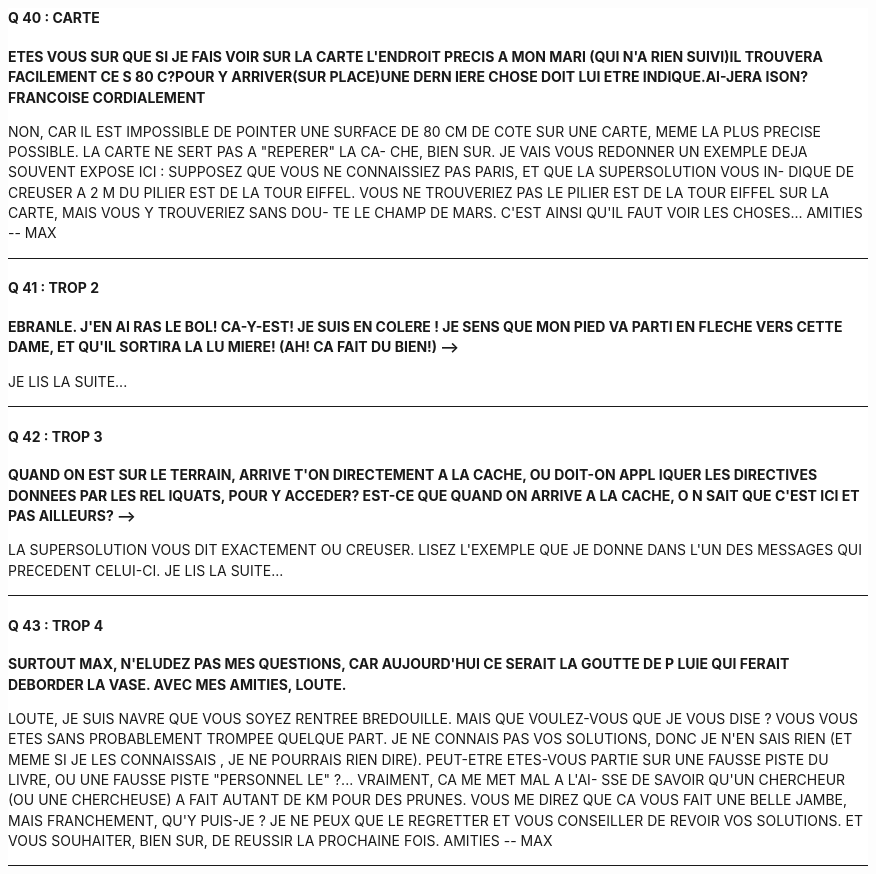
#### Q 40 : CARTE

**ETES VOUS SUR QUE SI JE FAIS VOIR SUR LA  CARTE
L'ENDROIT PRECIS A MON MARI (QUI N'A RIEN SUIVI)IL TROUVERA FACILEMENT
CE S 80 C?POUR Y ARRIVER(SUR PLACE)UNE DERN IERE CHOSE DOIT LUI ETRE
INDIQUE.AI-JERA ISON?FRANCOISE CORDIALEMENT**

NON, CAR IL EST IMPOSSIBLE DE POINTER UNE SURFACE DE
80 CM DE COTE SUR UNE  CARTE, MEME LA PLUS PRECISE POSSIBLE. LA CARTE NE
 SERT PAS A "REPERER" LA CA- CHE, BIEN SUR. JE VAIS VOUS REDONNER UN
EXEMPLE DEJA SOUVENT EXPOSE ICI : SUPPOSEZ QUE VOUS NE CONNAISSIEZ PAS
PARIS, ET QUE LA SUPERSOLUTION VOUS IN-
DIQUE DE CREUSER A 2 M DU PILIER EST DE LA TOUR EIFFEL. VOUS NE
TROUVERIEZ PAS LE PILIER EST DE LA TOUR EIFFEL SUR LA CARTE, MAIS VOUS Y
 TROUVERIEZ SANS DOU- TE LE CHAMP DE MARS. C'EST AINSI QU'IL FAUT VOIR
LES CHOSES... AMITIES -- MAX

---

#### Q 41 : TROP 2

**EBRANLE.   J'EN AI RAS LE BOL!  CA-Y-EST! JE SUIS EN
COLERE !  JE SENS QUE MON PIED VA PARTI EN FLECHE  VERS CETTE DAME, ET
QU'IL SORTIRA LA LU MIERE!   (AH! CA FAIT DU BIEN!)   --&gt;**

JE LIS LA SUITE...

---

#### Q 42 : TROP  3

**QUAND ON EST SUR LE TERRAIN, ARRIVE T'ON  DIRECTEMENT A
 LA CACHE, OU DOIT-ON APPL IQUER LES DIRECTIVES DONNEES PAR LES REL
IQUATS, POUR Y ACCEDER? EST-CE QUE QUAND ON ARRIVE A LA CACHE, O N SAIT
QUE C'EST ICI ET PAS AILLEURS?
--&gt;**

LA SUPERSOLUTION VOUS DIT EXACTEMENT OU CREUSER. LISEZ
 L'EXEMPLE QUE JE DONNE DANS L'UN DES MESSAGES QUI PRECEDENT  CELUI-CI.
 JE LIS LA SUITE...

---

#### Q 43 : TROP 4

**SURTOUT MAX, N'ELUDEZ PAS MES QUESTIONS, CAR
AUJOURD'HUI CE SERAIT LA GOUTTE DE P LUIE QUI FERAIT DEBORDER LA VASE.
AVEC MES AMITIES,                            LOUTE.**

LOUTE, JE SUIS NAVRE QUE VOUS SOYEZ RENTREE
BREDOUILLE. MAIS QUE VOULEZ-VOUS QUE JE VOUS DISE ? VOUS VOUS ETES SANS
 PROBABLEMENT TROMPEE QUELQUE PART. JE NE CONNAIS PAS VOS SOLUTIONS,
DONC JE N'EN SAIS RIEN (ET MEME SI JE LES CONNAISSAIS , JE NE POURRAIS
RIEN DIRE). PEUT-ETRE ETES-VOUS PARTIE SUR UNE FAUSSE PISTE
DU LIVRE, OU UNE FAUSSE PISTE "PERSONNEL LE" ?... VRAIMENT, CA ME MET
MAL A L'AI- SSE DE SAVOIR QU'UN CHERCHEUR (OU UNE  CHERCHEUSE) A FAIT
AUTANT DE KM POUR DES PRUNES. VOUS ME DIREZ QUE CA VOUS FAIT  UNE BELLE
JAMBE, MAIS FRANCHEMENT, QU'Y PUIS-JE ? JE NE PEUX QUE LE REGRETTER ET
VOUS CONSEILLER DE REVOIR VOS SOLUTIONS.
ET VOUS SOUHAITER, BIEN SUR, DE REUSSIR LA PROCHAINE FOIS. AMITIES --
MAX

---